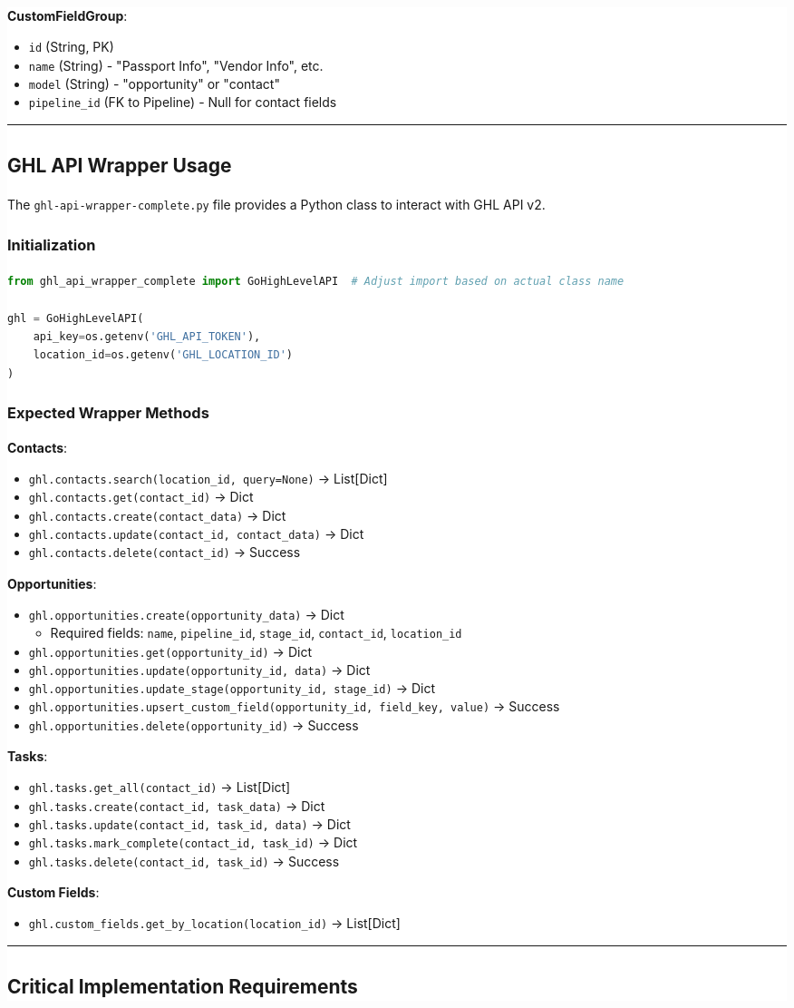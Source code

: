 **CustomFieldGroup**:
- `id` (String, PK)
- `name` (String) - "Passport Info", "Vendor Info", etc.
- `model` (String) - "opportunity" or "contact"
- `pipeline_id` (FK to Pipeline) - Null for contact fields

---

## GHL API Wrapper Usage

The `ghl-api-wrapper-complete.py` file provides a Python class to interact with GHL API v2.

### Initialization
```python
from ghl_api_wrapper_complete import GoHighLevelAPI  # Adjust import based on actual class name

ghl = GoHighLevelAPI(
    api_key=os.getenv('GHL_API_TOKEN'),
    location_id=os.getenv('GHL_LOCATION_ID')
)
```

### Expected Wrapper Methods

**Contacts**:
- `ghl.contacts.search(location_id, query=None)` → List[Dict]
- `ghl.contacts.get(contact_id)` → Dict
- `ghl.contacts.create(contact_data)` → Dict
- `ghl.contacts.update(contact_id, contact_data)` → Dict
- `ghl.contacts.delete(contact_id)` → Success

**Opportunities**:
- `ghl.opportunities.create(opportunity_data)` → Dict
  - Required fields: `name`, `pipeline_id`, `stage_id`, `contact_id`, `location_id`
- `ghl.opportunities.get(opportunity_id)` → Dict
- `ghl.opportunities.update(opportunity_id, data)` → Dict
- `ghl.opportunities.update_stage(opportunity_id, stage_id)` → Dict
- `ghl.opportunities.upsert_custom_field(opportunity_id, field_key, value)` → Success
- `ghl.opportunities.delete(opportunity_id)` → Success

**Tasks**:
- `ghl.tasks.get_all(contact_id)` → List[Dict]
- `ghl.tasks.create(contact_id, task_data)` → Dict
- `ghl.tasks.update(contact_id, task_id, data)` → Dict
- `ghl.tasks.mark_complete(contact_id, task_id)` → Dict
- `ghl.tasks.delete(contact_id, task_id)` → Success

**Custom Fields**:
- `ghl.custom_fields.get_by_location(location_id)` → List[Dict]

---

## Critical Implementation Requirements
